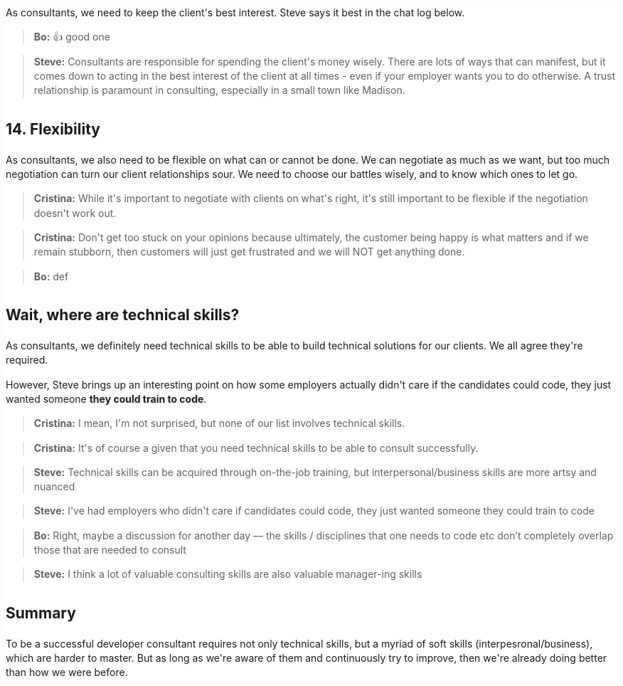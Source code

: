 As consultants, we need to keep the client's best interest. Steve says it best in the chat log below.

>**Bo:** 👍 good one

>**Steve:** Consultants are responsible for spending the client's money wisely. There are lots of ways that can manifest, but it comes down to acting in the best interest of the client at all times - even if your employer wants you to do otherwise. A trust relationship is paramount in consulting, especially in a small town like Madison.

## 14. Flexibility

As consultants, we also need to be flexible on what can or cannot be done. We can negotiate as much as we want, but too much negotiation can turn our client relationships sour. We need to choose our battles wisely, and to know which ones to let go.

> **Cristina:** While it's important to negotiate with clients on what's right, it's still important to be flexible if the negotiation doesn't work out.

> **Cristina:** Don't get too stuck on your opinions because ultimately, the customer being happy is what matters and if we remain stubborn, then customers will just get frustrated and we will NOT get anything done.

>**Bo:** def

## Wait, where are technical skills?

As consultants, we definitely need technical skills to be able to build technical solutions for our clients. We all agree they're required.

However, Steve brings up an interesting point on how some employers actually didn't care if the candidates could code, they just wanted someone **they could train to code**.

>**Cristina:** I mean, I'm not surprised, but none of our list involves technical skills.

>**Cristina:** It's of course a given that you need technical skills to be able to consult successfully.

>**Steve:** Technical skills can be acquired through on-the-job training, but interpersonal/business skills are more artsy and nuanced

>**Steve:** I've had employers who didn't care if candidates could code,  they just wanted someone they could train to code

>**Bo:** Right, maybe a discussion for another day — the skills / disciplines that one needs to code etc don’t completely overlap those that are needed to consult

>**Steve:** 
I think a lot of valuable consulting skills are also valuable manager-ing skills

## Summary

To be a successful developer consultant requires not only technical skills, but a myriad of soft skills (interpesronal/business), which are harder to master. But as long as we're aware of them and continuously try to improve, then we're already doing better than how we were before.
